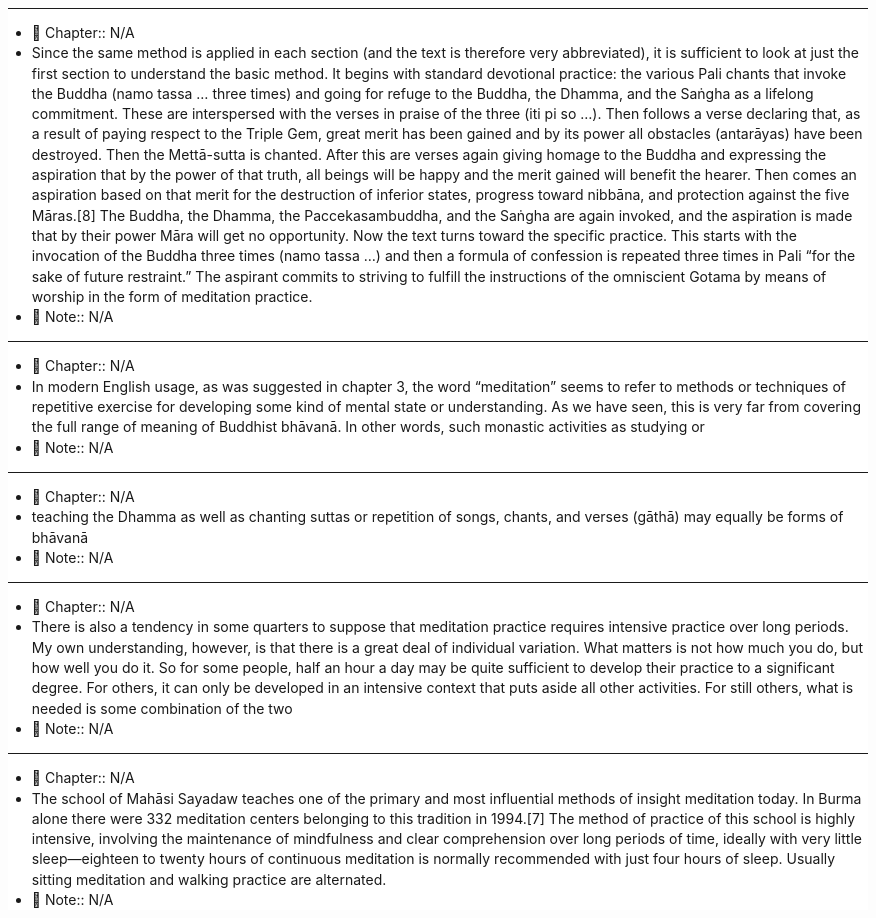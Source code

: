 ----

- 📖 Chapter:: N/A
- Since the same method is applied in each section (and the text is therefore very abbreviated), it is sufficient to look at just the first section to understand the basic method. It begins with standard devotional practice: the various Pali chants that invoke the Buddha (namo tassa … three times) and going for refuge to the Buddha, the Dhamma, and the Saṅgha as a lifelong commitment. These are interspersed with the verses in praise of the three (iti pi so …). Then follows a verse declaring that, as a result of paying respect to the Triple Gem, great merit has been gained and by its power all obstacles (antarāyas) have been destroyed. Then the Mettā-sutta is chanted. After this are verses again giving homage to the Buddha and expressing the aspiration that by the power of that truth, all beings will be happy and the merit gained will benefit the hearer. Then comes an aspiration based on that merit for the destruction of inferior states, progress toward nibbāna, and protection against the five Māras.[8] The Buddha, the Dhamma, the Paccekasambuddha, and the Saṅgha are again invoked, and the aspiration is made that by their power Māra will get no opportunity.
Now the text turns toward the specific practice. This starts with the invocation of the Buddha three times (namo tassa …) and then a formula of confession is repeated three times in Pali “for the sake of future restraint.” The aspirant commits to striving to fulfill the instructions of the omniscient Gotama by means of worship in the form of meditation practice.
- 📝 Note:: N/A

----

- 📖 Chapter:: N/A
- In modern English usage, as was suggested in chapter 3, the word “meditation” seems to refer to methods or techniques of repetitive exercise for developing some kind of mental state or understanding. As we have seen, this is very far from covering the full range of meaning of Buddhist bhāvanā. In other words, such monastic activities as studying or
- 📝 Note:: N/A

----

- 📖 Chapter:: N/A
- teaching the Dhamma as well as chanting suttas or repetition of songs, chants, and verses (gāthā) may equally be forms of bhāvanā
- 📝 Note:: N/A

----

- 📖 Chapter:: N/A
-  There is also a tendency in some quarters to suppose that meditation practice requires intensive practice over long periods. My own understanding, however, is that there is a great deal of individual variation. What matters is not how much you do, but how well you do it. So for some people, half an hour a day may be quite sufficient to develop their practice to a significant degree. For others, it can only be developed in an intensive context that puts aside all other activities. For still others, what is needed is some combination of the two
- 📝 Note:: N/A

----

- 📖 Chapter:: N/A
- The school of Mahāsi Sayadaw teaches one of the primary and most influential methods of insight meditation today. In Burma alone there were 332 meditation centers belonging to this tradition in 1994.[7]
The method of practice of this school is highly intensive, involving the maintenance of mindfulness and clear comprehension over long periods of time, ideally with very little sleep—eighteen to twenty hours of continuous meditation is normally recommended with just four hours of sleep. Usually sitting meditation and walking practice are alternated.
- 📝 Note:: N/A
